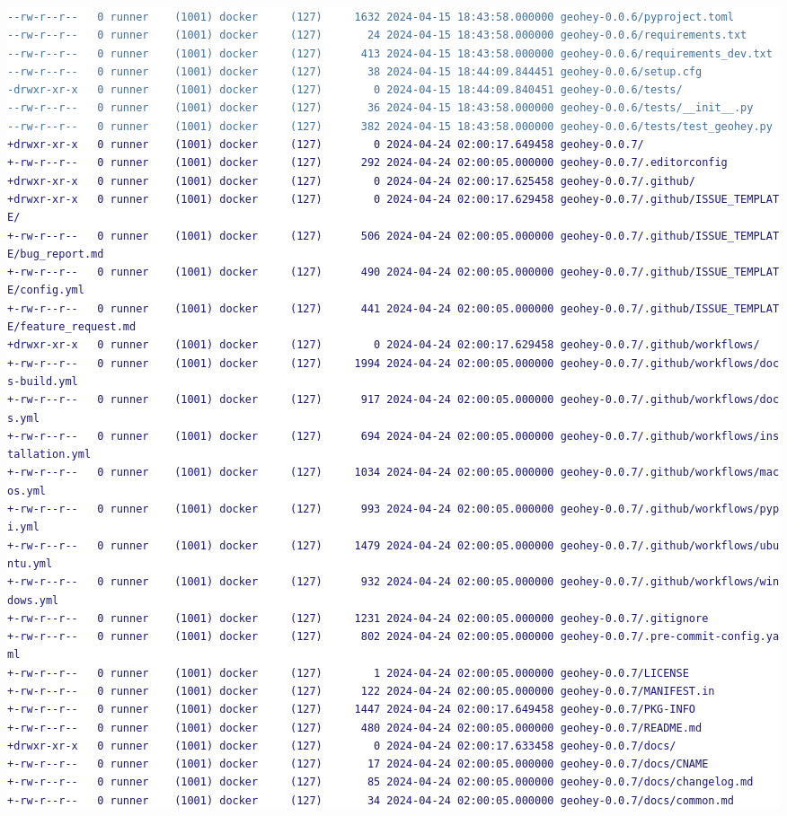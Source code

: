 ```diff
--rw-r--r--   0 runner    (1001) docker     (127)     1632 2024-04-15 18:43:58.000000 geohey-0.0.6/pyproject.toml
--rw-r--r--   0 runner    (1001) docker     (127)       24 2024-04-15 18:43:58.000000 geohey-0.0.6/requirements.txt
--rw-r--r--   0 runner    (1001) docker     (127)      413 2024-04-15 18:43:58.000000 geohey-0.0.6/requirements_dev.txt
--rw-r--r--   0 runner    (1001) docker     (127)       38 2024-04-15 18:44:09.844451 geohey-0.0.6/setup.cfg
-drwxr-xr-x   0 runner    (1001) docker     (127)        0 2024-04-15 18:44:09.840451 geohey-0.0.6/tests/
--rw-r--r--   0 runner    (1001) docker     (127)       36 2024-04-15 18:43:58.000000 geohey-0.0.6/tests/__init__.py
--rw-r--r--   0 runner    (1001) docker     (127)      382 2024-04-15 18:43:58.000000 geohey-0.0.6/tests/test_geohey.py
+drwxr-xr-x   0 runner    (1001) docker     (127)        0 2024-04-24 02:00:17.649458 geohey-0.0.7/
+-rw-r--r--   0 runner    (1001) docker     (127)      292 2024-04-24 02:00:05.000000 geohey-0.0.7/.editorconfig
+drwxr-xr-x   0 runner    (1001) docker     (127)        0 2024-04-24 02:00:17.625458 geohey-0.0.7/.github/
+drwxr-xr-x   0 runner    (1001) docker     (127)        0 2024-04-24 02:00:17.629458 geohey-0.0.7/.github/ISSUE_TEMPLATE/
+-rw-r--r--   0 runner    (1001) docker     (127)      506 2024-04-24 02:00:05.000000 geohey-0.0.7/.github/ISSUE_TEMPLATE/bug_report.md
+-rw-r--r--   0 runner    (1001) docker     (127)      490 2024-04-24 02:00:05.000000 geohey-0.0.7/.github/ISSUE_TEMPLATE/config.yml
+-rw-r--r--   0 runner    (1001) docker     (127)      441 2024-04-24 02:00:05.000000 geohey-0.0.7/.github/ISSUE_TEMPLATE/feature_request.md
+drwxr-xr-x   0 runner    (1001) docker     (127)        0 2024-04-24 02:00:17.629458 geohey-0.0.7/.github/workflows/
+-rw-r--r--   0 runner    (1001) docker     (127)     1994 2024-04-24 02:00:05.000000 geohey-0.0.7/.github/workflows/docs-build.yml
+-rw-r--r--   0 runner    (1001) docker     (127)      917 2024-04-24 02:00:05.000000 geohey-0.0.7/.github/workflows/docs.yml
+-rw-r--r--   0 runner    (1001) docker     (127)      694 2024-04-24 02:00:05.000000 geohey-0.0.7/.github/workflows/installation.yml
+-rw-r--r--   0 runner    (1001) docker     (127)     1034 2024-04-24 02:00:05.000000 geohey-0.0.7/.github/workflows/macos.yml
+-rw-r--r--   0 runner    (1001) docker     (127)      993 2024-04-24 02:00:05.000000 geohey-0.0.7/.github/workflows/pypi.yml
+-rw-r--r--   0 runner    (1001) docker     (127)     1479 2024-04-24 02:00:05.000000 geohey-0.0.7/.github/workflows/ubuntu.yml
+-rw-r--r--   0 runner    (1001) docker     (127)      932 2024-04-24 02:00:05.000000 geohey-0.0.7/.github/workflows/windows.yml
+-rw-r--r--   0 runner    (1001) docker     (127)     1231 2024-04-24 02:00:05.000000 geohey-0.0.7/.gitignore
+-rw-r--r--   0 runner    (1001) docker     (127)      802 2024-04-24 02:00:05.000000 geohey-0.0.7/.pre-commit-config.yaml
+-rw-r--r--   0 runner    (1001) docker     (127)        1 2024-04-24 02:00:05.000000 geohey-0.0.7/LICENSE
+-rw-r--r--   0 runner    (1001) docker     (127)      122 2024-04-24 02:00:05.000000 geohey-0.0.7/MANIFEST.in
+-rw-r--r--   0 runner    (1001) docker     (127)     1447 2024-04-24 02:00:17.649458 geohey-0.0.7/PKG-INFO
+-rw-r--r--   0 runner    (1001) docker     (127)      480 2024-04-24 02:00:05.000000 geohey-0.0.7/README.md
+drwxr-xr-x   0 runner    (1001) docker     (127)        0 2024-04-24 02:00:17.633458 geohey-0.0.7/docs/
+-rw-r--r--   0 runner    (1001) docker     (127)       17 2024-04-24 02:00:05.000000 geohey-0.0.7/docs/CNAME
+-rw-r--r--   0 runner    (1001) docker     (127)       85 2024-04-24 02:00:05.000000 geohey-0.0.7/docs/changelog.md
+-rw-r--r--   0 runner    (1001) docker     (127)       34 2024-04-24 02:00:05.000000 geohey-0.0.7/docs/common.md
```